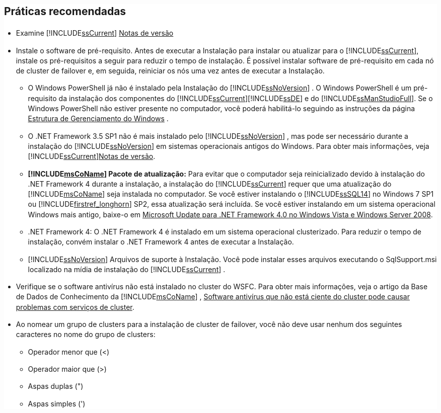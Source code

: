  
  
##  <a name="BestPractices"></a> Práticas recomendadas  
  
-   Examine [!INCLUDE[ssCurrent](../../../includes/sscurrent-md.md)] [Notas de versão](https://go.microsoft.com/fwlink/?LinkId=296445)  
  
-   Instale o software de pré-requisito. Antes de executar a Instalação para instalar ou atualizar para o [!INCLUDE[ssCurrent](../../../includes/sscurrent-md.md)], instale os pré-requisitos a seguir para reduzir o tempo de instalação. É possível instalar software de pré-requisito em cada nó de cluster de failover e, em seguida, reiniciar os nós uma vez antes de executar a Instalação.  
  
    -   O Windows PowerShell já não é instalado pela Instalação do [!INCLUDE[ssNoVersion](../../../includes/ssnoversion-md.md)] . O Windows PowerShell é um pré-requisito da instalação dos componentes do [!INCLUDE[ssCurrent](../../../includes/sscurrent-md.md)][!INCLUDE[ssDE](../../../includes/ssde-md.md)] e do [!INCLUDE[ssManStudioFull](../../../includes/ssmanstudiofull-md.md)]. Se o Windows PowerShell não estiver presente no computador, você poderá habilitá-lo seguindo as instruções da página [Estrutura de Gerenciamento do Windows](https://go.microsoft.com/fwlink/?LinkId=186214) .  
  
    -   O .NET Framework 3.5 SP1 não é mais instalado pelo [!INCLUDE[ssNoVersion](../../../includes/ssnoversion-md.md)] , mas pode ser necessário durante a instalação do [!INCLUDE[ssNoVersion](../../../includes/ssnoversion-md.md)] em sistemas operacionais antigos do Windows. Para obter mais informações, veja [!INCLUDE[ssCurrent](../../../includes/sscurrent-md.md)][Notas de versão](https://go.microsoft.com/fwlink/?LinkId=296445).  
  
    -   **[!INCLUDE[msCoName](../../../includes/msconame-md.md)] Pacote de atualização:** Para evitar que o computador seja reinicializado devido à instalação do .NET Framework 4 durante a instalação, a instalação do [!INCLUDE[ssCurrent](../../../includes/sscurrent-md.md)] requer que uma atualização do [!INCLUDE[msCoName](../../../includes/msconame-md.md)] seja instalada no computador.  Se você estiver instalando o [!INCLUDE[ssSQL14](../../../includes/sssql14-md.md)] no Windows 7 SP1 ou [!INCLUDE[firstref_longhorn](../../../includes/firstref-longhorn-md.md)] SP2, essa atualização será incluída. Se você estiver instalando em um sistema operacional Windows mais antigo, baixe-o em [Microsoft Update para .NET Framework 4.0 no Windows Vista e Windows Server 2008](https://go.microsoft.com/fwlink/?LinkId=198093).  
  
    -   .NET Framework 4: O .NET Framework 4 é instalado em um sistema operacional clusterizado. Para reduzir o tempo de instalação, convém instalar o .NET Framework 4 antes de executar a Instalação.  
  
    -   [!INCLUDE[ssNoVersion](../../../includes/ssnoversion-md.md)] Arquivos de suporte à Instalação. Você pode instalar esses arquivos executando o SqlSupport.msi localizado na mídia de instalação do [!INCLUDE[ssCurrent](../../../includes/sscurrent-md.md)] .  
  
-   Verifique se o software antivírus não está instalado no cluster do WSFC. Para obter mais informações, veja o artigo da Base de Dados de Conhecimento da [!INCLUDE[msCoName](../../../includes/msconame-md.md)] , [Software antivírus que não está ciente do cluster pode causar problemas com serviços de cluster](https://go.microsoft.com/fwlink/?LinkId=116986).  
  
-   Ao nomear um grupo de clusters para a instalação de cluster de failover, você não deve usar nenhum dos seguintes caracteres no nome do grupo de clusters:  
  
    -   Operador menor que (\<)  
  
    -   Operador maior que (>)  
  
    -   Aspas duplas (")  
  
    -   Aspas simples (')  
  